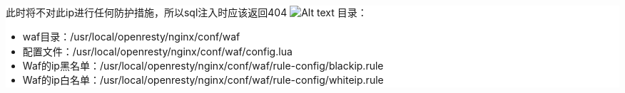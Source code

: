 ```bash
```
此时将不对此ip进行任何防护措施，所以sql注入时应该返回404
![Alt text](http://pjakaipln.bkt.clouddn.com/20181210017.png "Francis'Blog") 
目录：
* waf目录：/usr/local/openresty/nginx/conf/waf
* 配置文件：/usr/local/openresty/nginx/conf/waf/config.lua
* Waf的ip黑名单：/usr/local/openresty/nginx/conf/waf/rule-config/blackip.rule
* Waf的ip白名单：/usr/local/openresty/nginx/conf/waf/rule-config/whiteip.rule